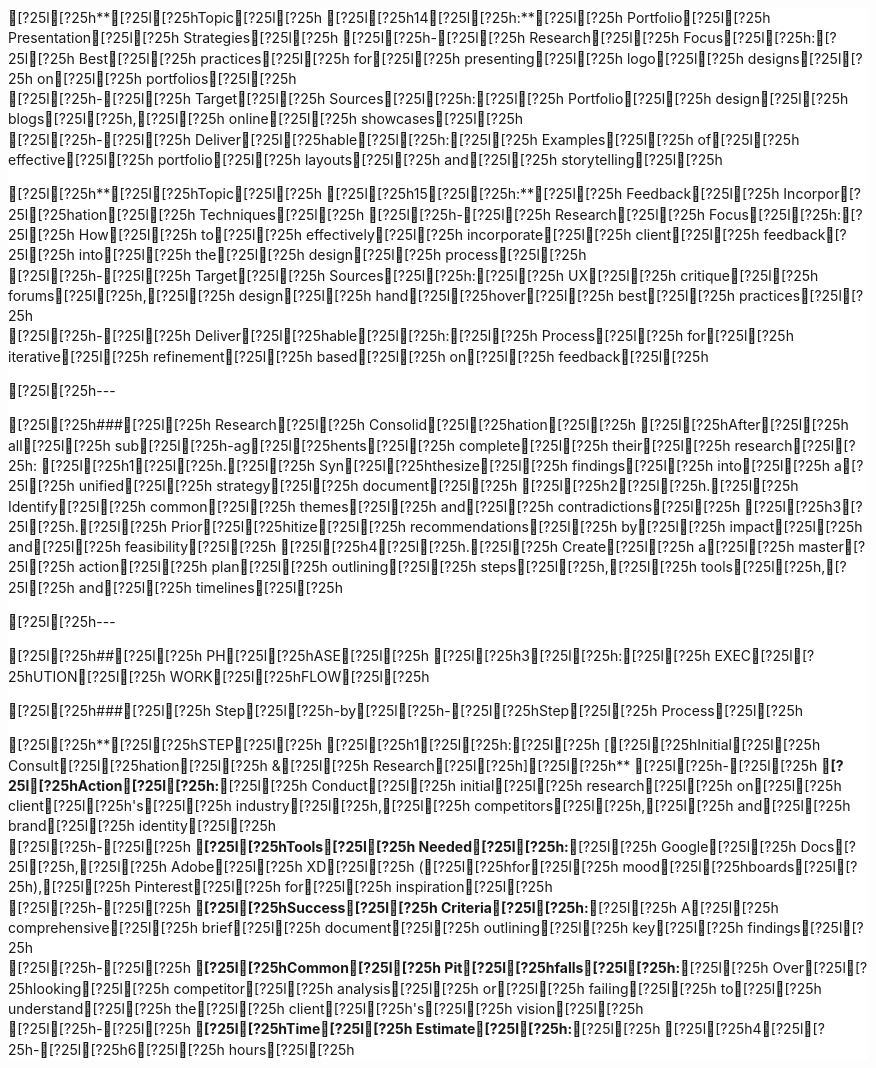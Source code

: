 [?25l[?25h**[?25l[?25hTopic[?25l[?25h [?25l[?25h14[?25l[?25h:**[?25l[?25h Portfolio[?25l[?25h Presentation[?25l[?25h Strategies[?25l[?25h
[?25l[?25h-[?25l[?25h Research[?25l[?25h Focus[?25l[?25h:[?25l[?25h Best[?25l[?25h practices[?25l[?25h for[?25l[?25h presenting[?25l[?25h logo[?25l[?25h designs[?25l[?25h on[?25l[?25h portfolios[?25l[?25h  
[?25l[?25h-[?25l[?25h Target[?25l[?25h Sources[?25l[?25h:[?25l[?25h Portfolio[?25l[?25h design[?25l[?25h blogs[?25l[?25h,[?25l[?25h online[?25l[?25h showcases[?25l[?25h  
[?25l[?25h-[?25l[?25h Deliver[?25l[?25hable[?25l[?25h:[?25l[?25h Examples[?25l[?25h of[?25l[?25h effective[?25l[?25h portfolio[?25l[?25h layouts[?25l[?25h and[?25l[?25h storytelling[?25l[?25h  

[?25l[?25h**[?25l[?25hTopic[?25l[?25h [?25l[?25h15[?25l[?25h:**[?25l[?25h Feedback[?25l[?25h Incorpor[?25l[?25hation[?25l[?25h Techniques[?25l[?25h
[?25l[?25h-[?25l[?25h Research[?25l[?25h Focus[?25l[?25h:[?25l[?25h How[?25l[?25h to[?25l[?25h effectively[?25l[?25h incorporate[?25l[?25h client[?25l[?25h feedback[?25l[?25h into[?25l[?25h the[?25l[?25h design[?25l[?25h process[?25l[?25h  
[?25l[?25h-[?25l[?25h Target[?25l[?25h Sources[?25l[?25h:[?25l[?25h UX[?25l[?25h critique[?25l[?25h forums[?25l[?25h,[?25l[?25h design[?25l[?25h hand[?25l[?25hover[?25l[?25h best[?25l[?25h practices[?25l[?25h  
[?25l[?25h-[?25l[?25h Deliver[?25l[?25hable[?25l[?25h:[?25l[?25h Process[?25l[?25h for[?25l[?25h iterative[?25l[?25h refinement[?25l[?25h based[?25l[?25h on[?25l[?25h feedback[?25l[?25h  

[?25l[?25h---

[?25l[?25h###[?25l[?25h Research[?25l[?25h Consolid[?25l[?25hation[?25l[?25h
[?25l[?25hAfter[?25l[?25h all[?25l[?25h sub[?25l[?25h-ag[?25l[?25hents[?25l[?25h complete[?25l[?25h their[?25l[?25h research[?25l[?25h:
[?25l[?25h1[?25l[?25h.[?25l[?25h Syn[?25l[?25hthesize[?25l[?25h findings[?25l[?25h into[?25l[?25h a[?25l[?25h unified[?25l[?25h strategy[?25l[?25h document[?25l[?25h
[?25l[?25h2[?25l[?25h.[?25l[?25h Identify[?25l[?25h common[?25l[?25h themes[?25l[?25h and[?25l[?25h contradictions[?25l[?25h
[?25l[?25h3[?25l[?25h.[?25l[?25h Prior[?25l[?25hitize[?25l[?25h recommendations[?25l[?25h by[?25l[?25h impact[?25l[?25h and[?25l[?25h feasibility[?25l[?25h
[?25l[?25h4[?25l[?25h.[?25l[?25h Create[?25l[?25h a[?25l[?25h master[?25l[?25h action[?25l[?25h plan[?25l[?25h outlining[?25l[?25h steps[?25l[?25h,[?25l[?25h tools[?25l[?25h,[?25l[?25h and[?25l[?25h timelines[?25l[?25h

[?25l[?25h---

[?25l[?25h##[?25l[?25h PH[?25l[?25hASE[?25l[?25h [?25l[?25h3[?25l[?25h:[?25l[?25h EXEC[?25l[?25hUTION[?25l[?25h WORK[?25l[?25hFLOW[?25l[?25h

[?25l[?25h###[?25l[?25h Step[?25l[?25h-by[?25l[?25h-[?25l[?25hStep[?25l[?25h Process[?25l[?25h

[?25l[?25h**[?25l[?25hSTEP[?25l[?25h [?25l[?25h1[?25l[?25h:[?25l[?25h [[?25l[?25hInitial[?25l[?25h Consult[?25l[?25hation[?25l[?25h &[?25l[?25h Research[?25l[?25h][?25l[?25h**
[?25l[?25h-[?25l[?25h **[?25l[?25hAction[?25l[?25h:**[?25l[?25h Conduct[?25l[?25h initial[?25l[?25h research[?25l[?25h on[?25l[?25h client[?25l[?25h's[?25l[?25h industry[?25l[?25h,[?25l[?25h competitors[?25l[?25h,[?25l[?25h and[?25l[?25h brand[?25l[?25h identity[?25l[?25h  
[?25l[?25h-[?25l[?25h **[?25l[?25hTools[?25l[?25h Needed[?25l[?25h:**[?25l[?25h Google[?25l[?25h Docs[?25l[?25h,[?25l[?25h Adobe[?25l[?25h XD[?25l[?25h ([?25l[?25hfor[?25l[?25h mood[?25l[?25hboards[?25l[?25h),[?25l[?25h Pinterest[?25l[?25h for[?25l[?25h inspiration[?25l[?25h  
[?25l[?25h-[?25l[?25h **[?25l[?25hSuccess[?25l[?25h Criteria[?25l[?25h:**[?25l[?25h A[?25l[?25h comprehensive[?25l[?25h brief[?25l[?25h document[?25l[?25h outlining[?25l[?25h key[?25l[?25h findings[?25l[?25h  
[?25l[?25h-[?25l[?25h **[?25l[?25hCommon[?25l[?25h Pit[?25l[?25hfalls[?25l[?25h:**[?25l[?25h Over[?25l[?25hlooking[?25l[?25h competitor[?25l[?25h analysis[?25l[?25h or[?25l[?25h failing[?25l[?25h to[?25l[?25h understand[?25l[?25h the[?25l[?25h client[?25l[?25h's[?25l[?25h vision[?25l[?25h  
[?25l[?25h-[?25l[?25h **[?25l[?25hTime[?25l[?25h Estimate[?25l[?25h:**[?25l[?25h [?25l[?25h4[?25l[?25h-[?25l[?25h6[?25l[?25h hours[?25l[?25h  
